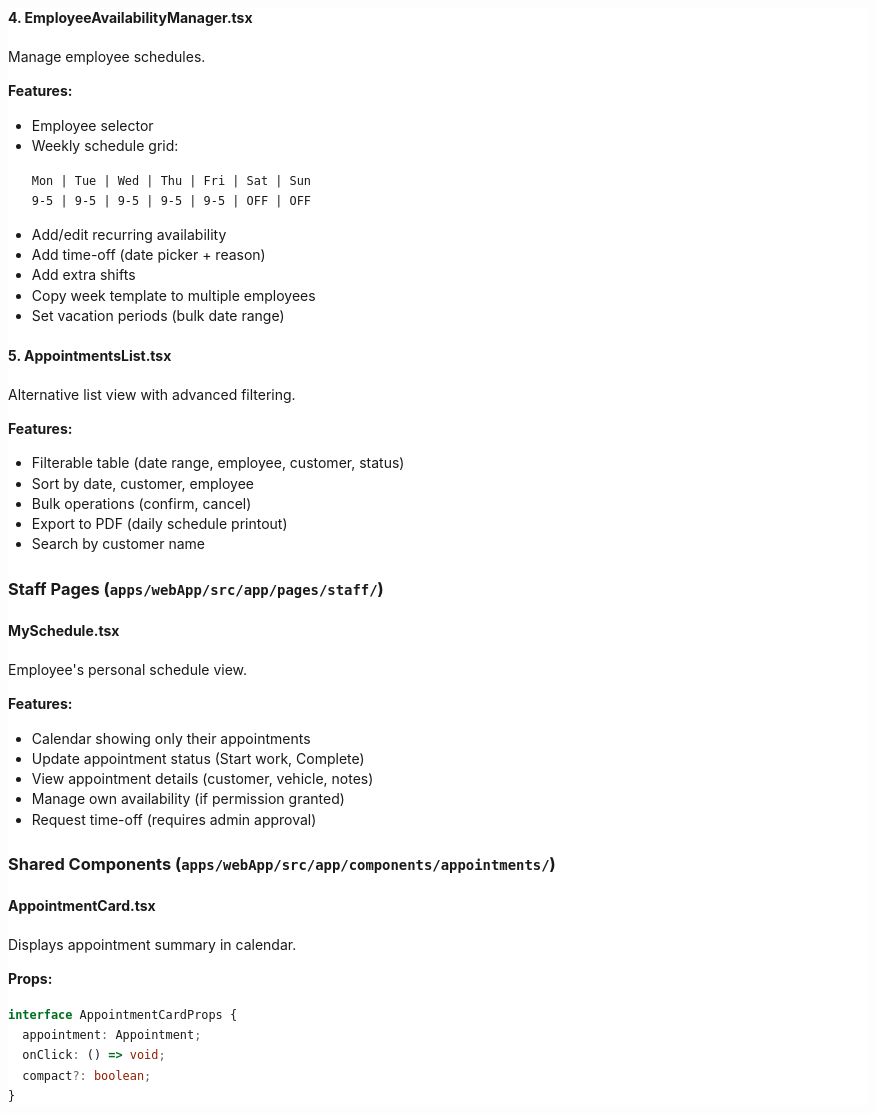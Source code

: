 #### 4. EmployeeAvailabilityManager.tsx
Manage employee schedules.

**Features:**
- Employee selector
- Weekly schedule grid:
  ```
  Mon | Tue | Wed | Thu | Fri | Sat | Sun
  9-5 | 9-5 | 9-5 | 9-5 | 9-5 | OFF | OFF
  ```
- Add/edit recurring availability
- Add time-off (date picker + reason)
- Add extra shifts
- Copy week template to multiple employees
- Set vacation periods (bulk date range)

#### 5. AppointmentsList.tsx
Alternative list view with advanced filtering.

**Features:**
- Filterable table (date range, employee, customer, status)
- Sort by date, customer, employee
- Bulk operations (confirm, cancel)
- Export to PDF (daily schedule printout)
- Search by customer name

### Staff Pages (`apps/webApp/src/app/pages/staff/`)

#### MySchedule.tsx
Employee's personal schedule view.

**Features:**
- Calendar showing only their appointments
- Update appointment status (Start work, Complete)
- View appointment details (customer, vehicle, notes)
- Manage own availability (if permission granted)
- Request time-off (requires admin approval)

### Shared Components (`apps/webApp/src/app/components/appointments/`)

#### AppointmentCard.tsx
Displays appointment summary in calendar.

**Props:**
```typescript
interface AppointmentCardProps {
  appointment: Appointment;
  onClick: () => void;
  compact?: boolean;
}
```
